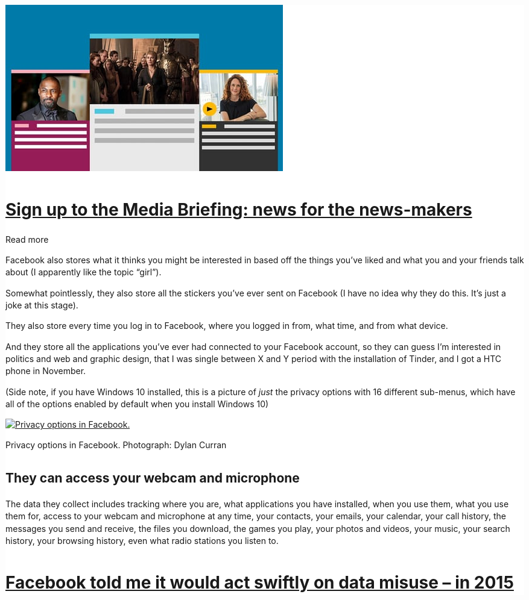  ![2083.jpg](../_resources/2f2a47341589b5e18db31ee16c147d65.jpg)

#   [Sign up to the Media Briefing: news for the news-makers]()

Read more

Facebook also stores what it thinks you might be interested in based off the things you’ve liked and what you and your friends talk about (I apparently like the topic “girl”).

Somewhat pointlessly, they also store all the stickers you’ve ever sent on Facebook (I have no idea why they do this. It’s just a joke at this stage).

They also store every time you log in to Facebook, where you logged in from, what time, and from what device.

And they store all the applications you’ve ever had connected to your Facebook account, so they can guess I’m interested in politics and web and graphic design, that I was single between X and Y period with the installation of Tinder, and I got a HTC phone in November.

(Side note, if you have Windows 10 installed, this is a picture of *just* the privacy options with 16 different sub-menus, which have all of the options enabled by default when you install Windows 10)

[ ![Privacy options in Facebook.](:/a862b6d526a8be38ebd87ce57d67221c)](https://www.theguardian.com/commentisfree/2018/mar/28/all-the-data-facebook-google-has-on-you-privacy#img-4)

Privacy options in Facebook. Photograph: Dylan Curran

## They can access your webcam and microphone

The data they collect includes tracking where you are, what applications you have installed, when you use them, what you use them for, access to your webcam and microphone at any time, your contacts, your emails, your calendar, your call history, the messages you send and receive, the files you download, the games you play, your photos and videos, your music, your search history, your browsing history, even what radio stations you listen to.

#   [Facebook told me it would act swiftly on data misuse – in 2015]()
